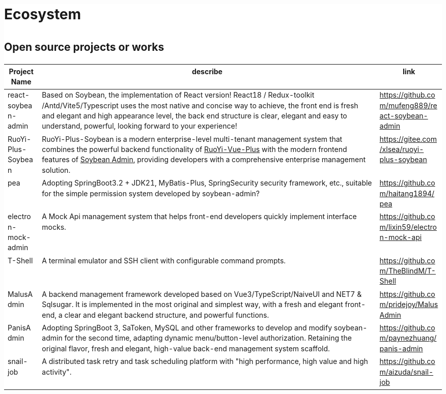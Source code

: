 # Ecosystem

## Open source projects or works

| Project Name          | describe                                                                                                                                                                                                                                                                                                                                                                                                                                                                                                   | link                                               |
| --------------------- | ---------------------------------------------------------------------------------------------------------------------------------------------------------------------------------------------------------------------------------------------------------------------------------------------------------------------------------------------------------------------------------------------------------------------------------------------------------------------------------------------------------- | -------------------------------------------------- |
| react-soybean-admin   | Based on Soybean, the implementation of React version! React18 / Redux-toolkit /Antd/Vite5/Typescript uses the most native and concise way to achieve, the front end is fresh and elegant and high appearance level, the back end structure is clear, elegant and easy to understand, powerful, looking forward to your experience!                                                                                                                                                                        | https://github.com/mufeng889/react-soybean-admin   |
| RuoYi-Plus-Soybean    | RuoYi-Plus-Soybean is a modern enterprise-level multi-tenant management system that combines the powerful backend functionality of [RuoYi-Vue-Plus](https://plus-doc.dromara.org/#/) with the modern frontend features of [Soybean Admin](https://github.com/soybeanjs/soybean-admin), providing developers with a comprehensive enterprise management solution.                                                                                                                                           | https://gitee.com/xlsea/ruoyi-plus-soybean         |
| pea                   | Adopting SpringBoot3.2 + JDK21, MyBatis-Plus, SpringSecurity security framework, etc., suitable for the simple permission system developed by soybean-admin?                                                                                                                                                                                                                                                                                                                                               | https://github.com/haitang1894/pea                 |
| electron-mock-admin   | A Mock Api management system that helps front-end developers quickly implement interface mocks.                                                                                                                                                                                                                                                                                                                                                                                                            | https://github.com/lixin59/electron-mock-api       |
| T-Shell               | A terminal emulator and SSH client with configurable command prompts.                                                                                                                                                                                                                                                                                                                                                                                                                                      | https://github.com/TheBlindM/T-Shell               |
| MalusAdmin            | A backend management framework developed based on Vue3/TypeScript/NaiveUI and NET7 & Sqlsugar. It is implemented in the most original and simplest way, with a fresh and elegant front-end, a clear and elegant backend structure, and powerful functions.                                                                                                                                                                                                                                                 | https://github.com/pridejoy/MalusAdmin             |
| PanisAdmin            | Adopting SpringBoot 3, SaToken, MySQL and other frameworks to develop and modify soybean-admin for the second time, adapting dynamic menu/button-level authorization. Retaining the original flavor, fresh and elegant, high-value back-end management system scaffold.                                                                                                                                                                                                                                    | https://github.com/paynezhuang/panis-admin         |
| snail-job             | A distributed task retry and task scheduling platform with "high performance, high value and high activity".                                                                                                                                                                                                                                                                                                                                                                                               | https://github.com/aizuda/snail-job                |